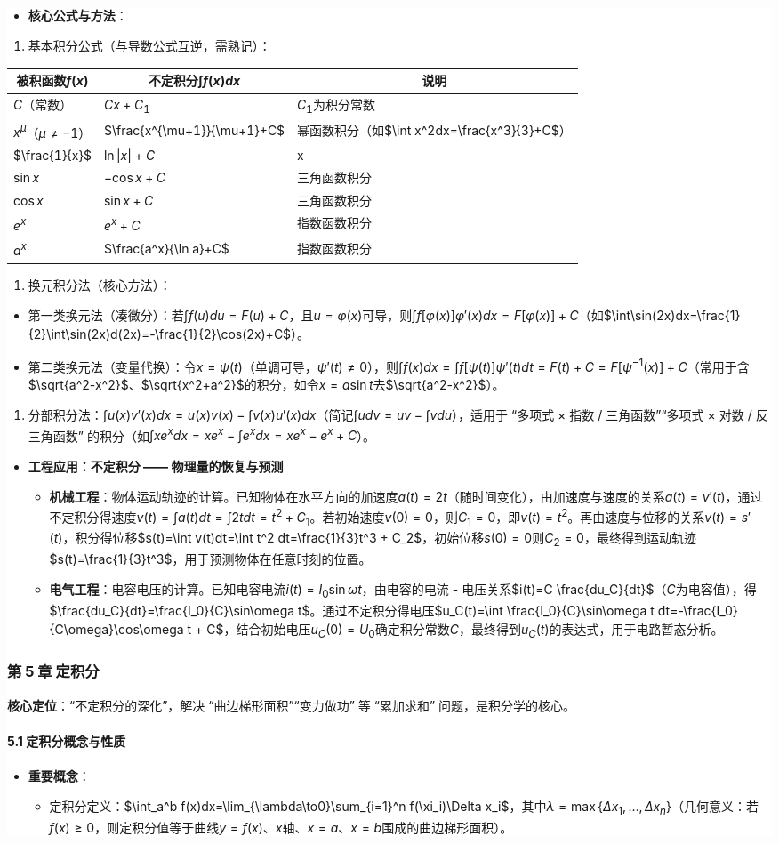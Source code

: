 

* **核心公式与方法**：

1. 基本积分公式（与导数公式互逆，需熟记）：



| 被积函数$f(x)$           | 不定积分$\int f(x)dx$           | 说明                                   |
| -------------------- | --------------------------- | ------------------------------------ |
| $C$（常数）              | $Cx+C_1$                    | $C_1$为积分常数                           |
| $x^\mu$（$\mu\neq-1$） | $\frac{x^{\mu+1}}{\mu+1}+C$ | 幂函数积分（如$\int x^2dx=\frac{x^3}{3}+C$） |
| $\frac{1}{x}$        | $\ln\|x\|+C$                   | x                                    |
| $\sin x$             | $-\cos x+C$                 | 三角函数积分                               |
| $\cos x$             | $\sin x+C$                  | 三角函数积分                               |
| $e^x$                | $e^x+C$                     | 指数函数积分                               |
| $a^x$                | $\frac{a^x}{\ln a}+C$       | 指数函数积分                               |



1. 换元积分法（核心方法）：

* 第一类换元法（凑微分）：若$\int f(u)du=F(u)+C$，且$u=\varphi(x)$可导，则$\int f[\varphi(x)]\varphi'(x)dx=F[\varphi(x)]+C$（如$\int\sin(2x)dx=\frac{1}{2}\int\sin(2x)d(2x)=-\frac{1}{2}\cos(2x)+C$）。

* 第二类换元法（变量代换）：令$x=\psi(t)$（单调可导，$\psi'(t)\neq0$），则$\int f(x)dx=\int f[\psi(t)]\psi'(t)dt=F(t)+C=F[\psi^{-1}(x)]+C$（常用于含$\sqrt{a^2-x^2}$、$\sqrt{x^2+a^2}$的积分，如令$x=a\sin t$去$\sqrt{a^2-x^2}$）。

1. 分部积分法：$\int u(x)v'(x)dx=u(x)v(x)-\int v(x)u'(x)dx$（简记$\int udv=uv-\int vdu$），适用于 “多项式 × 指数 / 三角函数”“多项式 × 对数 / 反三角函数” 的积分（如$\int x e^x dx=x e^x-\int e^x dx=x e^x - e^x + C$）。

* **工程应用：不定积分 —— 物理量的恢复与预测**


  * **机械工程**：物体运动轨迹的计算。已知物体在水平方向的加速度$a(t)=2t$（随时间变化），由加速度与速度的关系$a(t)=v'(t)$，通过不定积分得速度$v(t)=\int a(t)dt=\int 2t dt=t^2 + C_1$。若初始速度$v(0)=0$，则$C_1=0$，即$v(t)=t^2$。再由速度与位移的关系$v(t)=s'(t)$，积分得位移$s(t)=\int v(t)dt=\int t^2 dt=\frac{1}{3}t^3 + C_2$，初始位移$s(0)=0$则$C_2=0$，最终得到运动轨迹$s(t)=\frac{1}{3}t^3$，用于预测物体在任意时刻的位置。

  * **电气工程**：电容电压的计算。已知电容电流$i(t)=I_0\sin\omega t$，由电容的电流 - 电压关系$i(t)=C \frac{du_C}{dt}$（$C$为电容值），得$\frac{du_C}{dt}=\frac{I_0}{C}\sin\omega t$。通过不定积分得电压$u_C(t)=\int \frac{I_0}{C}\sin\omega t dt=-\frac{I_0}{C\omega}\cos\omega t + C$，结合初始电压$u_C(0)=U_0$确定积分常数$C$，最终得到$u_C(t)$的表达式，用于电路暂态分析。

### 第 5 章 定积分

**核心定位**：“不定积分的深化”，解决 “曲边梯形面积”“变力做功” 等 “累加求和” 问题，是积分学的核心。

#### 5.1 定积分概念与性质



* **重要概念**：


  * 定积分定义：$\int_a^b f(x)dx=\lim_{\lambda\to0}\sum_{i=1}^n f(\xi_i)\Delta x_i$，其中$\lambda=\max\{\Delta x_1,\dots,\Delta x_n\}$（几何意义：若$f(x)\geq0$，则定积分值等于曲线$y=f(x)$、$x$轴、$x=a$、$x=b$围成的曲边梯形面积）。
